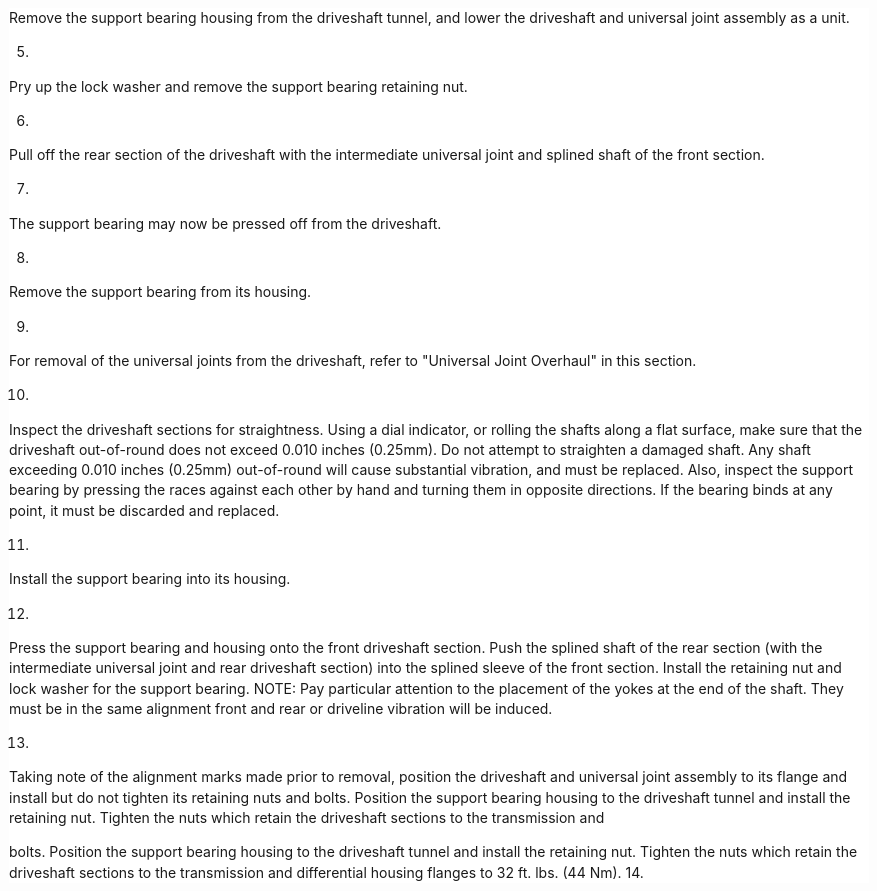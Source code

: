 Remove the support bearing housing from the driveshaft tunnel, and lower the driveshaft and universal joint assembly as a unit.

5.

Pry up the lock washer and remove the support bearing retaining nut.

6.

Pull off the rear section of the driveshaft with the intermediate universal joint and splined shaft of the front section.

7.

The support bearing may now be pressed off from the driveshaft.

8.

Remove the support bearing from its housing.

9.

For removal of the universal joints from the driveshaft, refer to "Universal Joint Overhaul" in this section.

10.

Inspect the driveshaft sections for straightness. Using a dial indicator, or rolling the shafts along a flat surface, make sure that the driveshaft out-of-round does not exceed 0.010
inches (0.25mm). Do not attempt to straighten a damaged shaft. Any shaft exceeding 0.010 inches (0.25mm) out-of-round will cause substantial vibration, and must be replaced.
Also, inspect the support bearing by pressing the races against each other by hand and turning them in opposite directions. If the bearing binds at any point, it must be
discarded and replaced.

11.

Install the support bearing into its housing.

12.

Press the support bearing and housing onto the front driveshaft section. Push the splined shaft of the rear section (with the intermediate universal joint and rear driveshaft section)
into the splined sleeve of the front section. Install the retaining nut and lock washer for the support bearing.
NOTE: Pay particular attention to the placement of the yokes at the end of the shaft. They must be in the same alignment front and rear or driveline
vibration will be induced.

13.

Taking note of the alignment marks made prior to removal, position the driveshaft and universal joint assembly to its flange and install but do not tighten its retaining nuts and
bolts. Position the support bearing housing to the driveshaft tunnel and install the retaining nut. Tighten the nuts which retain the driveshaft sections to the transmission and

bolts. Position the support bearing housing to the driveshaft tunnel and install the retaining nut. Tighten the nuts which retain the driveshaft sections to the transmission and
differential housing flanges to 32 ft. lbs. (44 Nm).
14.
